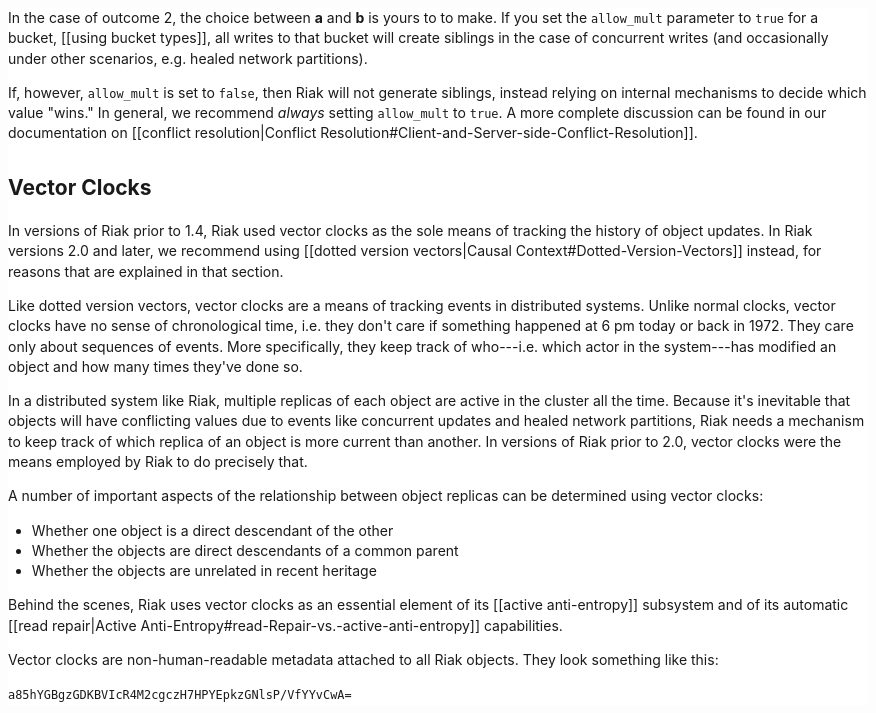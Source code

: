 In the case of outcome 2, the choice between **a** and **b** is yours to
to make. If you set the `allow_mult` parameter to `true` for a bucket,
[[using bucket types]], all writes to that bucket will create siblings
in the case of concurrent writes (and occasionally under other
scenarios, e.g. healed network partitions).

If, however, `allow_mult` is set to `false`, then Riak will not generate
siblings, instead relying on internal mechanisms to decide which value
"wins." In general, we recommend _always_ setting `allow_mult` to
`true`. A more complete discussion can be found in our documentation on
[[conflict resolution|Conflict
Resolution#Client-and-Server-side-Conflict-Resolution]].

## Vector Clocks

In versions of Riak prior to 1.4, Riak used vector clocks as the sole
means of tracking the history of object updates. In Riak versions 2.0
and later, we recommend using [[dotted version vectors|Causal
Context#Dotted-Version-Vectors]] instead, for reasons that are explained
in that section.

Like dotted version vectors, vector clocks are a means of tracking
events in distributed systems. Unlike normal clocks, vector clocks have
no sense of chronological time, i.e. they don't care if something
happened at 6 pm today or back in 1972. They care only about sequences
of events. More specifically, they keep track of who---i.e. which actor
in the system---has modified an object and how many times they've done
so.

In a distributed system like Riak, multiple replicas of each object are
active in the cluster all the time. Because it's inevitable that objects
will have conflicting values due to events like concurrent updates and
healed network partitions, Riak needs a mechanism to keep track of which
replica of an object is more current than another. In versions of Riak
prior to 2.0, vector clocks were the means employed by Riak to do
precisely that.

A number of important aspects of the relationship between object
replicas can be determined using vector clocks:

 * Whether one object is a direct descendant of the other
 * Whether the objects are direct descendants of a common parent
 * Whether the objects are unrelated in recent heritage

Behind the scenes, Riak uses vector clocks as an essential element of
its [[active anti-entropy]] subsystem and of its automatic [[read
repair|Active Anti-Entropy#read-Repair-vs.-active-anti-entropy]]
capabilities.


Vector clocks are non-human-readable metadata attached to all Riak
objects. They look something like this:

```
a85hYGBgzGDKBVIcR4M2cgczH7HPYEpkzGNlsP/VfYYvCwA=
```

